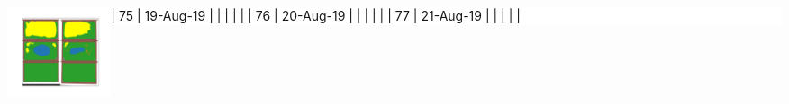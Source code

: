| 75         | 19-Aug-19 | <a href='comb_images/comb_075.png'><img src='comb_images/comb_075.png' align='left' height='100'></a> |                          |                                        |                                                         |
| 76         | 20-Aug-19 |                                                                                                          |                          |                                        |                                                         |
| 77         | 21-Aug-19 |                                                                                                          |                          |                                        |                                                         |